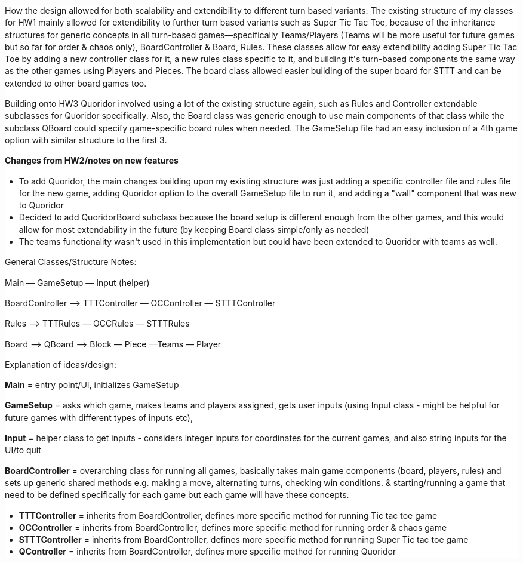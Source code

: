 How the design allowed for both scalability and extendibility to different turn based variants:
The existing structure of my classes for HW1 mainly allowed for extendibility to further turn based variants such as Super Tic Tac Toe, 
because of the inheritance structures for generic concepts in all turn-based games—specifically Teams/Players (Teams will be more useful for future games
but so far for order & chaos only), BoardController & Board, Rules. These classes allow for easy extendibility adding Super Tic Tac Toe
by adding a new controller class for it, a new rules class specific to it, and building it's turn-based components the same way as the other games using Players
and Pieces. The board class allowed easier building of the super board for STTT and can be extended to other board games too.

Building onto HW3 Quoridor involved using a lot of the existing structure again, such as Rules and Controller extendable subclasses for Quoridor specifically.
Also, the Board class was generic enough to use main components of that class while the subclass QBoard could specify game-specific board rules when needed.
The GameSetup file had an easy inclusion of a 4th game option with similar structure to the first 3. 

**Changes from HW2/notes on new features**
- To add Quoridor, the main changes building upon my existing structure was just adding a specific controller file and rules file for the new game,
adding Quoridor option to the overall GameSetup file to run it, and adding a "wall" component that was new to Quoridor
- Decided to add QuoridorBoard subclass because the board setup is different enough from the other games, and this would allow for most extendability 
in the future (by keeping Board class simple/only as needed)
- The teams functionality wasn't used in this implementation but could have been extended to Quoridor with teams as well.



General Classes/Structure Notes:

Main — GameSetup — Input (helper)

BoardController —> TTTController — OCController — STTTController

Rules —> TTTRules — OCCRules — STTTRules

Board —> QBoard --> Block — Piece —Teams — Player

Explanation of ideas/design:

**Main** = entry point/UI, initializes GameSetup

**GameSetup** = asks which game, makes teams and players assigned, gets user inputs (using Input class - might be helpful for future games with different types of inputs etc),

**Input** = helper class to get inputs - considers integer inputs for coordinates for the current games, and also string inputs for the UI/to quit

**BoardController** = overarching class for running all games, basically takes main game components (board, players, rules) and sets up generic shared methods e.g. making a move, alternating turns, checking win conditions. & starting/running a game that need to be defined specifically for each game but each game will have these concepts.

- **TTTController** = inherits from BoardController, defines more specific method for running Tic tac toe game
- **OCController** = inherits from BoardController, defines more specific method for running order & chaos game
- **STTTController** = inherits from BoardController, defines more specific method for running Super Tic tac toe game
- **QController** = inherits from BoardController, defines more specific method for running Quoridor
